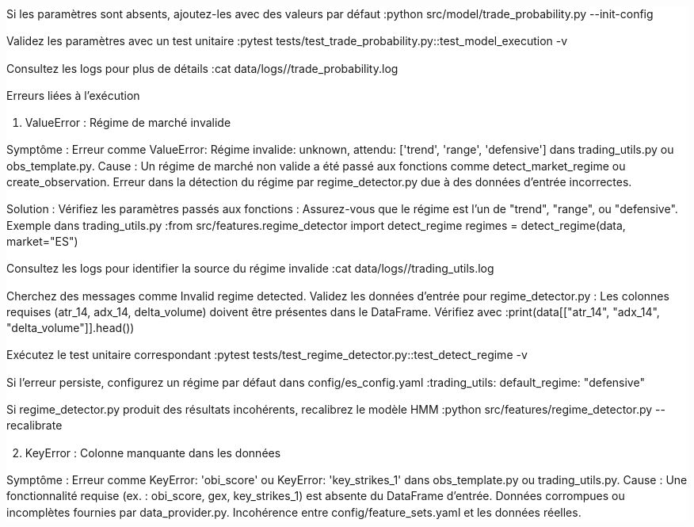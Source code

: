 
Si les paramètres sont absents, ajoutez-les avec des valeurs par défaut :python src/model/trade_probability.py --init-config


Validez les paramètres avec un test unitaire :pytest tests/test_trade_probability.py::test_model_execution -v


Consultez les logs pour plus de détails :cat data/logs/<market>/trade_probability.log





Erreurs liées à l’exécution
1. ValueError : Régime de marché invalide

Symptôme : Erreur comme ValueError: Régime invalide: unknown, attendu: ['trend', 'range', 'defensive'] dans trading_utils.py ou obs_template.py.
Cause :
Un régime de marché non valide a été passé aux fonctions comme detect_market_regime ou create_observation.
Erreur dans la détection du régime par regime_detector.py due à des données d’entrée incorrectes.


Solution :
Vérifiez les paramètres passés aux fonctions :
Assurez-vous que le régime est l’un de "trend", "range", ou "defensive".
Exemple dans trading_utils.py :from src/features.regime_detector import detect_regime
regimes = detect_regime(data, market="ES")




Consultez les logs pour identifier la source du régime invalide :cat data/logs/<market>/trading_utils.log

Cherchez des messages comme Invalid regime detected.
Validez les données d’entrée pour regime_detector.py :
Les colonnes requises (atr_14, adx_14, delta_volume) doivent être présentes dans le DataFrame.
Vérifiez avec :print(data[["atr_14", "adx_14", "delta_volume"]].head())




Exécutez le test unitaire correspondant :pytest tests/test_regime_detector.py::test_detect_regime -v


Si l’erreur persiste, configurez un régime par défaut dans config/es_config.yaml :trading_utils:
  default_regime: "defensive"


Si regime_detector.py produit des résultats incohérents, recalibrez le modèle HMM :python src/features/regime_detector.py --recalibrate





2. KeyError : Colonne manquante dans les données

Symptôme : Erreur comme KeyError: 'obi_score' ou KeyError: 'key_strikes_1' dans obs_template.py ou trading_utils.py.
Cause :
Une fonctionnalité requise (ex. : obi_score, gex, key_strikes_1) est absente du DataFrame d’entrée.
Données corrompues ou incomplètes fournies par data_provider.py.
Incohérence entre config/feature_sets.yaml et les données réelles.
